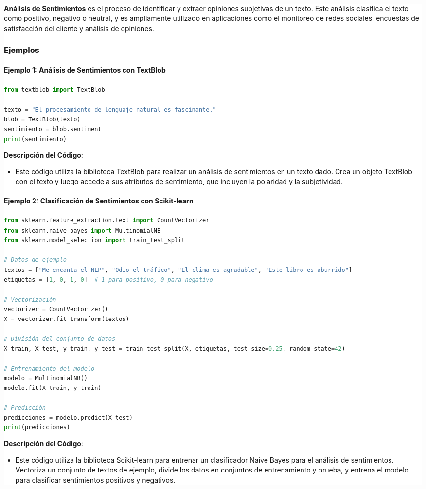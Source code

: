 **Análisis de Sentimientos** es el proceso de identificar y extraer opiniones subjetivas de un texto. Este análisis clasifica el texto como positivo, negativo o neutral, y es ampliamente utilizado en aplicaciones como el monitoreo de redes sociales, encuestas de satisfacción del cliente y análisis de opiniones.

### Ejemplos

#### Ejemplo 1: Análisis de Sentimientos con TextBlob

```python
from textblob import TextBlob

texto = "El procesamiento de lenguaje natural es fascinante."
blob = TextBlob(texto)
sentimiento = blob.sentiment
print(sentimiento)
```

**Descripción del Código**: 
- Este código utiliza la biblioteca TextBlob para realizar un análisis de sentimientos en un texto dado. Crea un objeto TextBlob con el texto y luego accede a sus atributos de sentimiento, que incluyen la polaridad y la subjetividad.

#### Ejemplo 2: Clasificación de Sentimientos con Scikit-learn

```python
from sklearn.feature_extraction.text import CountVectorizer
from sklearn.naive_bayes import MultinomialNB
from sklearn.model_selection import train_test_split

# Datos de ejemplo
textos = ["Me encanta el NLP", "Odio el tráfico", "El clima es agradable", "Este libro es aburrido"]
etiquetas = [1, 0, 1, 0]  # 1 para positivo, 0 para negativo

# Vectorización
vectorizer = CountVectorizer()
X = vectorizer.fit_transform(textos)

# División del conjunto de datos
X_train, X_test, y_train, y_test = train_test_split(X, etiquetas, test_size=0.25, random_state=42)

# Entrenamiento del modelo
modelo = MultinomialNB()
modelo.fit(X_train, y_train)

# Predicción
predicciones = modelo.predict(X_test)
print(predicciones)
```

**Descripción del Código**: 
- Este código utiliza la biblioteca Scikit-learn para entrenar un clasificador Naive Bayes para el análisis de sentimientos. Vectoriza un conjunto de textos de ejemplo, divide los datos en conjuntos de entrenamiento y prueba, y entrena el modelo para clasificar sentimientos positivos y negativos.
